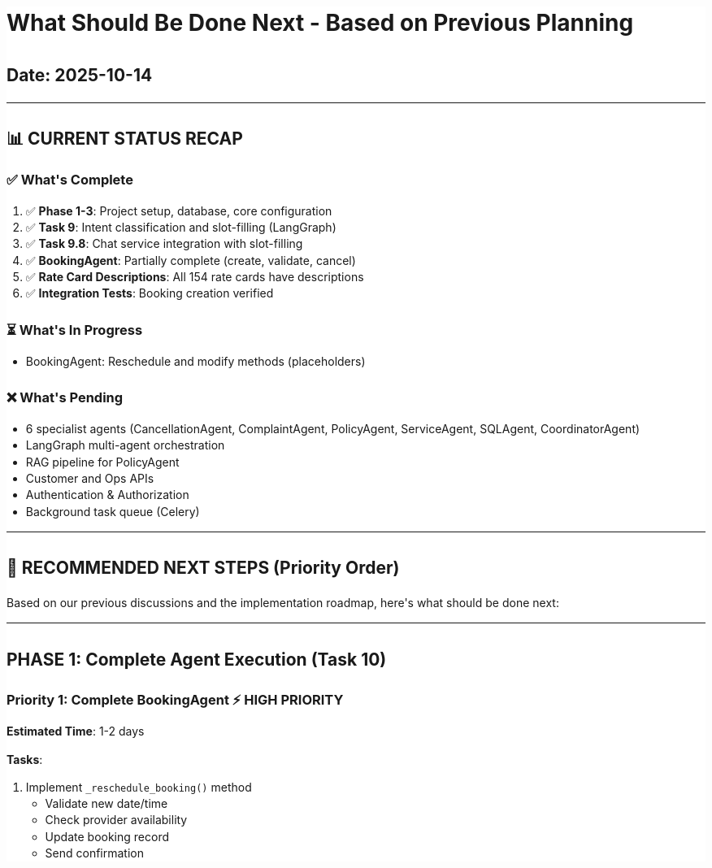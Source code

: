 # What Should Be Done Next - Based on Previous Planning

## Date: 2025-10-14

---

## 📊 **CURRENT STATUS RECAP**

### **✅ What's Complete**
1. ✅ **Phase 1-3**: Project setup, database, core configuration
2. ✅ **Task 9**: Intent classification and slot-filling (LangGraph)
3. ✅ **Task 9.8**: Chat service integration with slot-filling
4. ✅ **BookingAgent**: Partially complete (create, validate, cancel)
5. ✅ **Rate Card Descriptions**: All 154 rate cards have descriptions
6. ✅ **Integration Tests**: Booking creation verified

### **⏳ What's In Progress**
- BookingAgent: Reschedule and modify methods (placeholders)

### **❌ What's Pending**
- 6 specialist agents (CancellationAgent, ComplaintAgent, PolicyAgent, ServiceAgent, SQLAgent, CoordinatorAgent)
- LangGraph multi-agent orchestration
- RAG pipeline for PolicyAgent
- Customer and Ops APIs
- Authentication & Authorization
- Background task queue (Celery)

---

## 🎯 **RECOMMENDED NEXT STEPS (Priority Order)**

Based on our previous discussions and the implementation roadmap, here's what should be done next:

---

## **PHASE 1: Complete Agent Execution (Task 10)**

### **Priority 1: Complete BookingAgent** ⚡ HIGH PRIORITY
**Estimated Time**: 1-2 days

**Tasks**:
1. Implement `_reschedule_booking()` method
   - Validate new date/time
   - Check provider availability
   - Update booking record
   - Send confirmation
